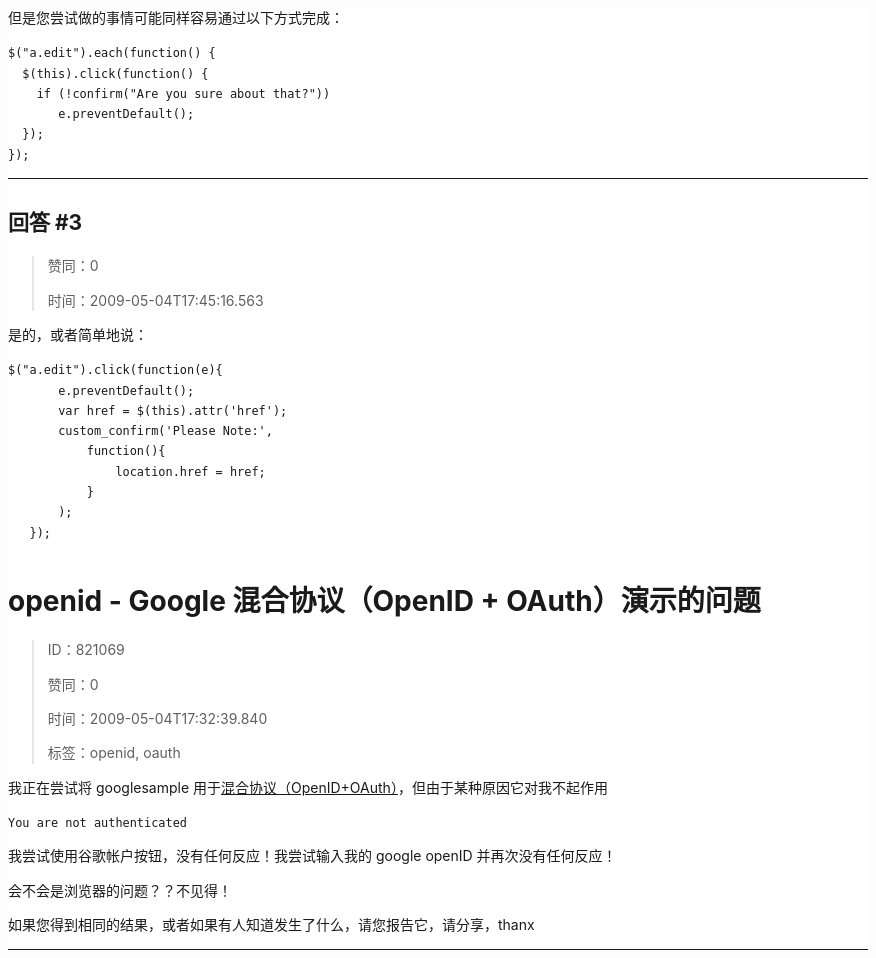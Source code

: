 但是您尝试做的事情可能同样容易通过以下方式完成：

```
$("a.edit").each(function() {
  $(this).click(function() {
    if (!confirm("Are you sure about that?"))
       e.preventDefault();
  });
}); 
```

* * *

## 回答 #3

> 赞同：0
> 
> 时间：2009-05-04T17:45:16.563

是的，或者简单地说：

```
$("a.edit").click(function(e){
       e.preventDefault();
       var href = $(this).attr('href');
       custom_confirm('Please Note:',
           function(){
               location.href = href;
           }
       );
   }); 
```

# openid - Google 混合协议（OpenID + OAuth）演示的问题

> ID：821069
> 
> 赞同：0
> 
> 时间：2009-05-04T17:32:39.840
> 
> 标签：openid, oauth

我正在尝试将 googlesample 用于[混合协议（OpenID+OAuth）](http://googlecodesamples.com/hybrid/)，但由于某种原因它对我不起作用

```
You are not authenticated 
```

我尝试使用谷歌帐户按钮，没有任何反应！我尝试输入我的 google openID 并再次没有任何反应！

会不会是浏览器的问题？？不见得！

如果您得到相同的结果，或者如果有人知道发生了什么，请您报告它，请分享，thanx

* * *
